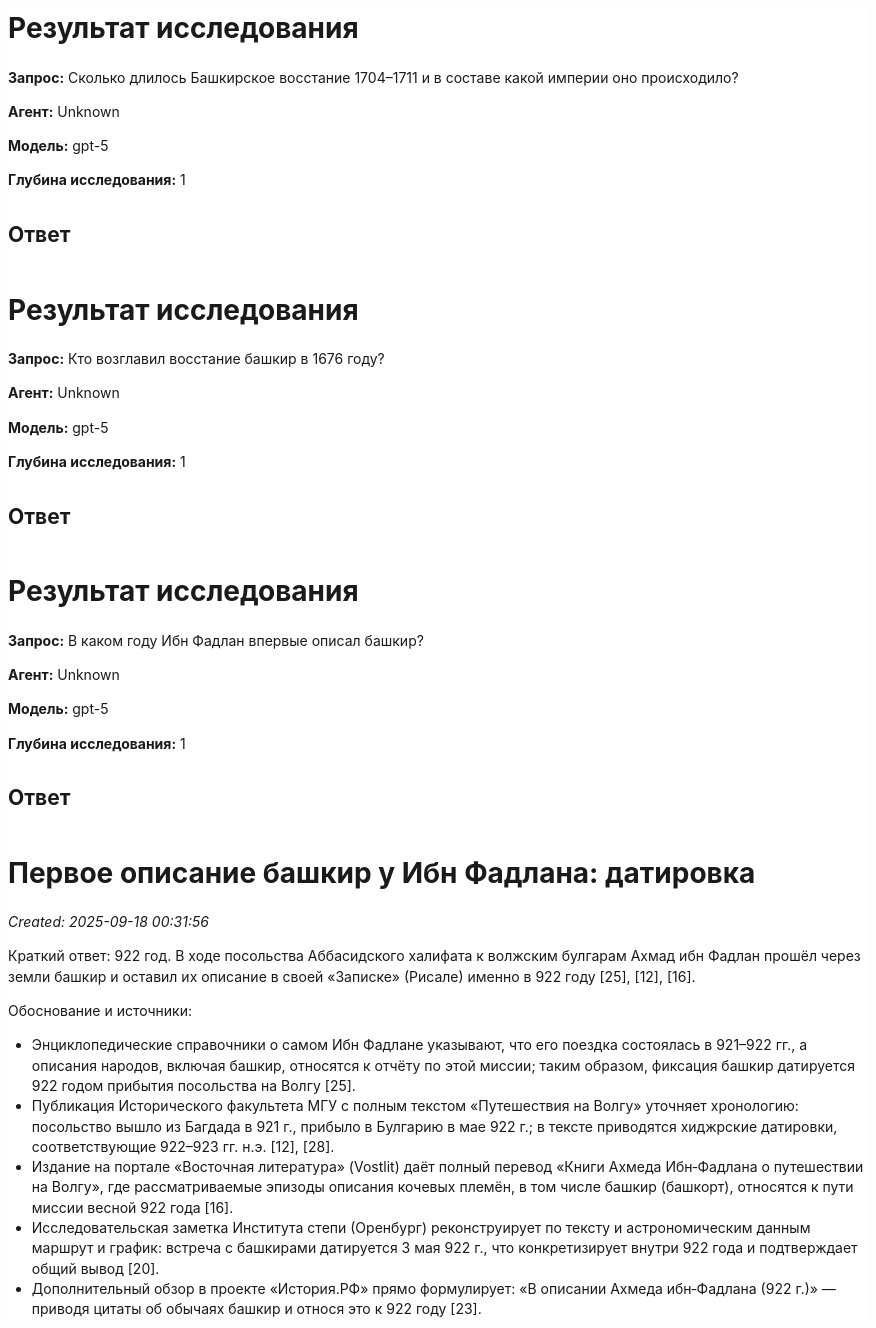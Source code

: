 # Результат исследования

**Запрос:** Сколько длилось Башкирское восстание 1704–1711 и в составе какой империи оно происходило?

**Агент:** Unknown

**Модель:** gpt-5

**Глубина исследования:** 1

## Ответ

# Результат исследования

**Запрос:** Кто возглавил восстание башкир в 1676 году?

**Агент:** Unknown

**Модель:** gpt-5

**Глубина исследования:** 1

## Ответ

# Результат исследования

**Запрос:** В каком году Ибн Фадлан впервые описал башкир?

**Агент:** Unknown

**Модель:** gpt-5

**Глубина исследования:** 1

## Ответ

# Первое описание башкир у Ибн Фадлана: датировка

*Created: 2025-09-18 00:31:56*

Краткий ответ: 922 год. В ходе посольства Аббасидского халифата к волжским булгарам Ахмад ибн Фадлан прошёл через земли башкир и оставил их описание в своей «Записке» (Рисале) именно в 922 году [25], [12], [16].

Обоснование и источники:
- Энциклопедические справочники о самом Ибн Фадлане указывают, что его поездка состоялась в 921–922 гг., а описания народов, включая башкир, относятся к отчёту по этой миссии; таким образом, фиксация башкир датируется 922 годом прибытия посольства на Волгу [25].
- Публикация Исторического факультета МГУ с полным текстом «Путешествия на Волгу» уточняет хронологию: посольство вышло из Багдада в 921 г., прибыло в Булгарию в мае 922 г.; в тексте приводятся хиджрские датировки, соответствующие 922–923 гг. н.э. [12], [28].
- Издание на портале «Восточная литература» (Vostlit) даёт полный перевод «Книги Ахмеда Ибн‑Фадлана о путешествии на Волгу», где рассматриваемые эпизоды описания кочевых племён, в том числе башкир (башкорт), относятся к пути миссии весной 922 года [16].
- Исследовательская заметка Института степи (Оренбург) реконструирует по тексту и астрономическим данным маршрут и график: встреча с башкирами датируется 3 мая 922 г., что конкретизирует внутри 922 года и подтверждает общий вывод [20].
- Дополнительный обзор в проекте «История.РФ» прямо формулирует: «В описании Ахмеда ибн‑Фадлана (922 г.)» — приводя цитаты об обычаях башкир и относя это к 922 году [23].
